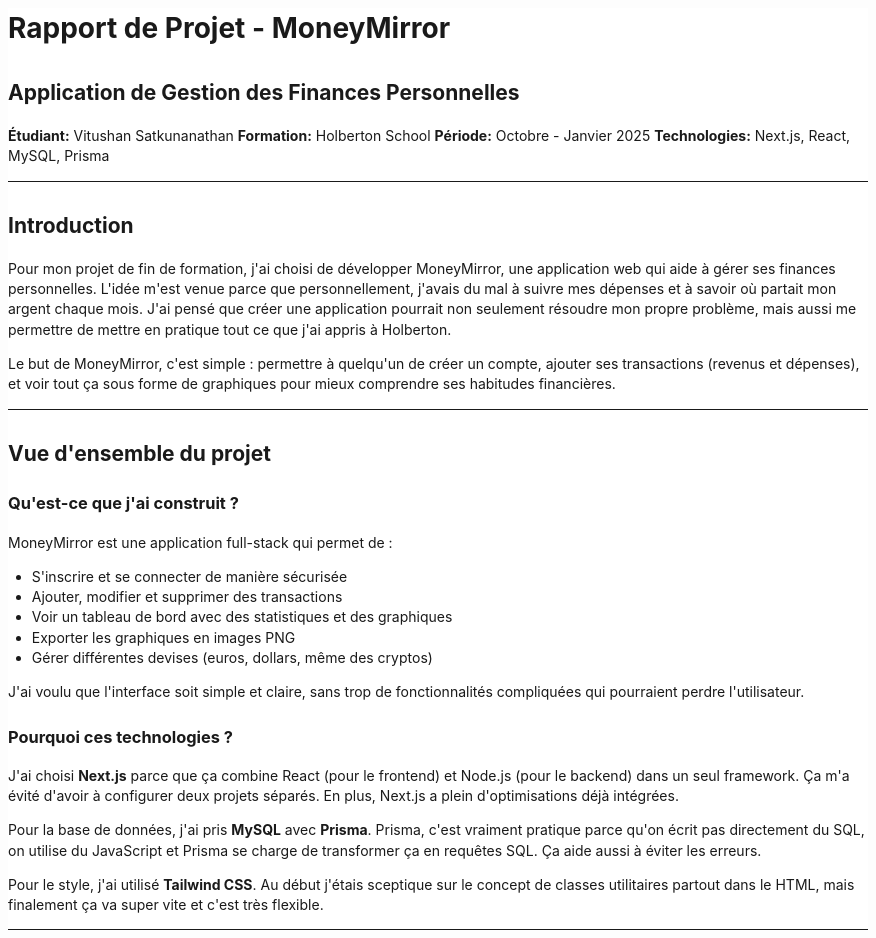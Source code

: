 # Rapport de Projet - MoneyMirror
## Application de Gestion des Finances Personnelles

**Étudiant:** Vitushan Satkunanathan
**Formation:** Holberton School
**Période:** Octobre - Janvier 2025
**Technologies:** Next.js, React, MySQL, Prisma

---

## Introduction

Pour mon projet de fin de formation, j'ai choisi de développer MoneyMirror, une application web qui aide à gérer ses finances personnelles. L'idée m'est venue parce que personnellement, j'avais du mal à suivre mes dépenses et à savoir où partait mon argent chaque mois. J'ai pensé que créer une application pourrait non seulement résoudre mon propre problème, mais aussi me permettre de mettre en pratique tout ce que j'ai appris à Holberton.

Le but de MoneyMirror, c'est simple : permettre à quelqu'un de créer un compte, ajouter ses transactions (revenus et dépenses), et voir tout ça sous forme de graphiques pour mieux comprendre ses habitudes financières.

---

## Vue d'ensemble du projet

### Qu'est-ce que j'ai construit ?

MoneyMirror est une application full-stack qui permet de :
- S'inscrire et se connecter de manière sécurisée
- Ajouter, modifier et supprimer des transactions
- Voir un tableau de bord avec des statistiques et des graphiques
- Exporter les graphiques en images PNG
- Gérer différentes devises (euros, dollars, même des cryptos)

J'ai voulu que l'interface soit simple et claire, sans trop de fonctionnalités compliquées qui pourraient perdre l'utilisateur.

### Pourquoi ces technologies ?

J'ai choisi **Next.js** parce que ça combine React (pour le frontend) et Node.js (pour le backend) dans un seul framework. Ça m'a évité d'avoir à configurer deux projets séparés. En plus, Next.js a plein d'optimisations déjà intégrées.

Pour la base de données, j'ai pris **MySQL** avec **Prisma**. Prisma, c'est vraiment pratique parce qu'on écrit pas directement du SQL, on utilise du JavaScript et Prisma se charge de transformer ça en requêtes SQL. Ça aide aussi à éviter les erreurs.

Pour le style, j'ai utilisé **Tailwind CSS**. Au début j'étais sceptique sur le concept de classes utilitaires partout dans le HTML, mais finalement ça va super vite et c'est très flexible.

---